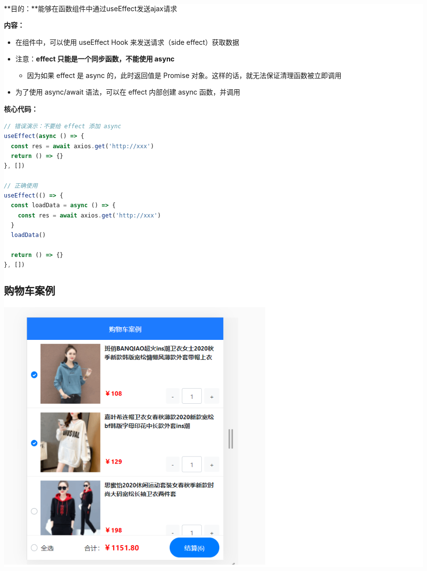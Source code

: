 **目的：**能够在函数组件中通过useEffect发送ajax请求

**内容：**

+ 在组件中，可以使用 useEffect Hook 来发送请求（side effect）获取数据

+ 注意：**effect 只能是一个同步函数，不能使用 async**
  + 因为如果 effect 是 async 的，此时返回值是 Promise 对象。这样的话，就无法保证清理函数被立即调用
+ 为了使用 async/await 语法，可以在 effect 内部创建 async 函数，并调用

**核心代码：**

```jsx
// 错误演示：不要给 effect 添加 async
useEffect(async () => {
  const res = await axios.get('http://xxx')
  return () => {}
}, [])

// 正确使用
useEffect(() => {
  const loadData = async () => {
    const res = await axios.get('http://xxx')
  }
  loadData()
  
  return () => {}
}, [])
```

## 购物车案例

<img src="assets/image-20201223110712000-16362089372116.png" style="width: 800px; zoom: 67%;" />

